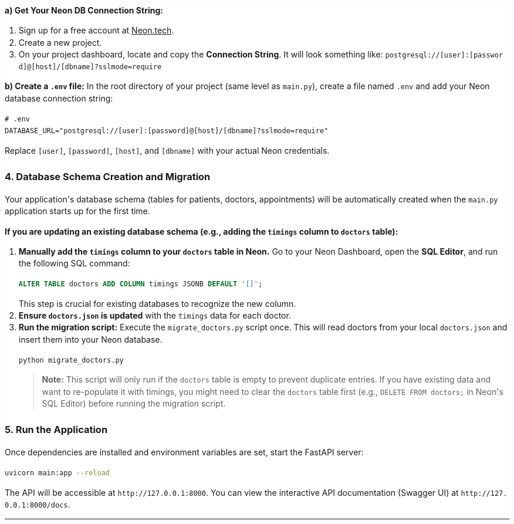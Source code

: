 **a) Get Your Neon DB Connection String:**

1.  Sign up for a free account at [Neon.tech](https://neon.tech/).
2.  Create a new project.
3.  On your project dashboard, locate and copy the **Connection String**. It will look something like:
    `postgresql://[user]:[password]@[host]/[dbname]?sslmode=require`

**b) Create a `.env` file:**
In the root directory of your project (same level as `main.py`), create a file named `.env` and add your Neon database connection string:

```dotenv
# .env
DATABASE_URL="postgresql://[user]:[password]@[host]/[dbname]?sslmode=require"
```

Replace `[user]`, `[password]`, `[host]`, and `[dbname]` with your actual Neon credentials.

### 4\. Database Schema Creation and Migration

Your application's database schema (tables for patients, doctors, appointments) will be automatically created when the `main.py` application starts up for the first time.

**If you are updating an existing database schema (e.g., adding the `timings` column to `doctors` table):**

1.  **Manually add the `timings` column to your `doctors` table in Neon.** Go to your Neon Dashboard, open the **SQL Editor**, and run the following SQL command:
    ```sql
    ALTER TABLE doctors ADD COLUMN timings JSONB DEFAULT '[]';
    ```
    This step is crucial for existing databases to recognize the new column.
2.  **Ensure `doctors.json` is updated** with the `timings` data for each doctor.
3.  **Run the migration script:** Execute the `migrate_doctors.py` script once. This will read doctors from your local `doctors.json` and insert them into your Neon database.
    ```bash
    python migrate_doctors.py
    ```
    > **Note:** This script will only run if the `doctors` table is empty to prevent duplicate entries. If you have existing data and want to re-populate it with timings, you might need to clear the `doctors` table first (e.g., `DELETE FROM doctors;` in Neon's SQL Editor) before running the migration script.

### 5\. Run the Application

Once dependencies are installed and environment variables are set, start the FastAPI server:

```bash
uvicorn main:app --reload
```

The API will be accessible at `http://127.0.0.1:8000`. You can view the interactive API documentation (Swagger UI) at `http://127.0.0.1:8000/docs`.

---
